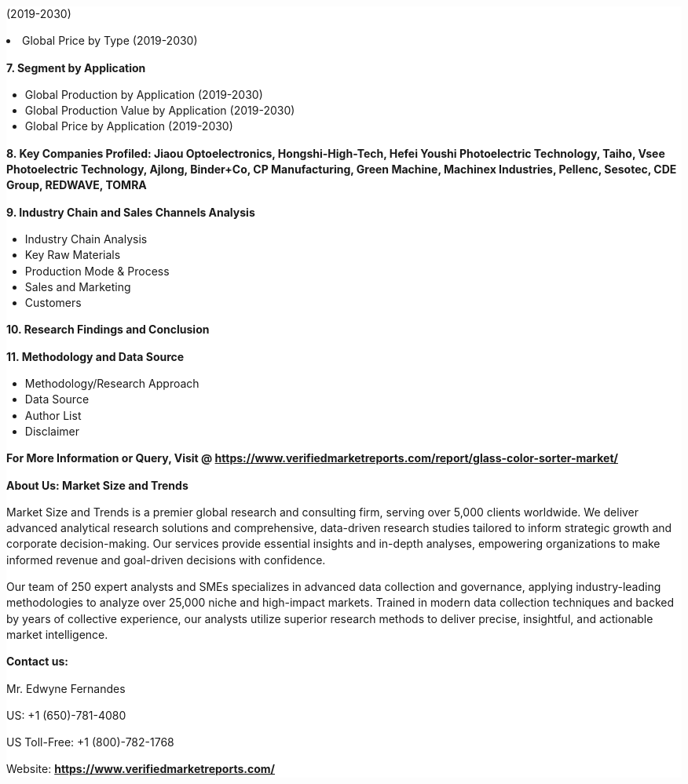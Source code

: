 (2019-2030)</li><li>Global Price by Type (2019-2030)</li></ul><p><strong>7. Segment by Application</strong></p><ul><li>Global Production by Application (2019-2030)</li><li>Global Production Value by Application (2019-2030)</li><li>Global Price by Application (2019-2030)</li></ul><p><strong>8. Key Companies Profiled: Jiaou Optoelectronics, Hongshi-High-Tech, Hefei Youshi Photoelectric Technology, Taiho, Vsee Photoelectric Technology, Ajlong, Binder+Co, CP Manufacturing, Green Machine, Machinex Industries, Pellenc, Sesotec, CDE Group, REDWAVE, TOMRA</strong></p><p><strong>9. Industry Chain and Sales Channels Analysis</strong></p><ul><li>Industry Chain Analysis</li><li>Key Raw Materials</li><li>Production Mode &amp; Process</li><li>Sales and Marketing</li><li>Customers</li></ul><p><strong>10. Research Findings and Conclusion</strong></p><p><strong>11. Methodology and Data Source</strong></p><ul><li>Methodology/Research Approach</li><li>Data Source</li><li>Author List</li><li>Disclaimer</li></ul></p><p><strong>For More Information or Query, Visit @ <a href="https://www.verifiedmarketreports.com/report/glass-color-sorter-market/">https://www.verifiedmarketreports.com/report/glass-color-sorter-market/</a></strong></p><p><strong>About Us: Market Size and Trends</strong></p><p>Market Size and Trends is a premier global research and consulting firm, serving over 5,000 clients worldwide. We deliver advanced analytical research solutions and comprehensive, data-driven research studies tailored to inform strategic growth and corporate decision-making. Our services provide essential insights and in-depth analyses, empowering organizations to make informed revenue and goal-driven decisions with confidence.</p><p>Our team of 250 expert analysts and SMEs specializes in advanced data collection and governance, applying industry-leading methodologies to analyze over 25,000 niche and high-impact markets. Trained in modern data collection techniques and backed by years of collective experience, our analysts utilize superior research methods to deliver precise, insightful, and actionable market intelligence.</p><p><strong>Contact us:</strong></p><p>Mr. Edwyne Fernandes</p><p>US: +1 (650)-781-4080</p><p>US Toll-Free: +1 (800)-782-1768</p><p>Website: <strong><a href="https://www.verifiedmarketreports.com/">https://www.verifiedmarketreports.com/</a></strong></p>
